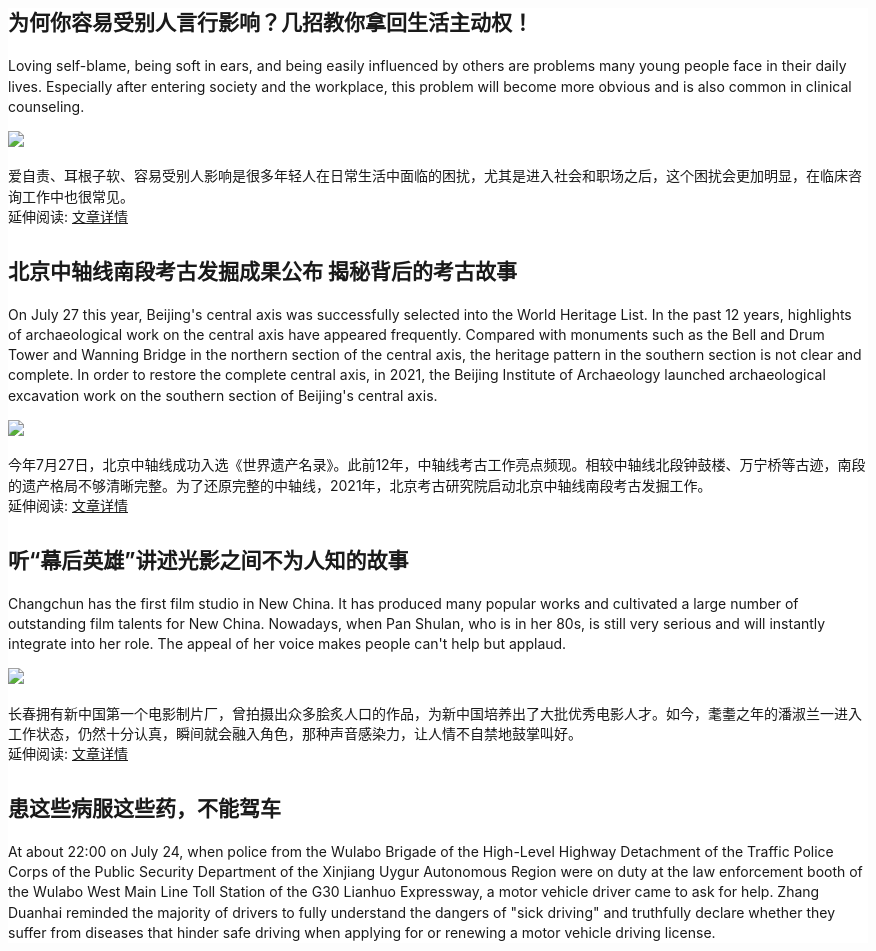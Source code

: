 ## 为何你容易受别人言行影响？几招教你拿回生活主动权！   
Loving self-blame, being soft in ears, and being easily influenced by others are problems many young people face in their daily lives. Especially after entering society and the workplace, this problem will become more obvious and is also common in clinical counseling.   

<img src="https://p4.img.cctvpic.com/photoworkspace/2024/09/01/2024090106540892637.jpg" />   

爱自责、耳根子软、容易受别人影响是很多年轻人在日常生活中面临的困扰，尤其是进入社会和职场之后，这个困扰会更加明显，在临床咨询工作中也很常见。   
延伸阅读: [文章详情](https://news.cctv.com/2024/09/01/ARTIxbXrv8iD6tLRsNWrYNfk240901.shtml)   

<qrcode title="为何你容易受别人言行影响？几招教你拿回生活主动权！" image="https://p4.img.cctvpic.com/photoworkspace/2024/09/01/2024090106540892637.jpg" />   

## 北京中轴线南段考古发掘成果公布 揭秘背后的考古故事   
On July 27 this year, Beijing's central axis was successfully selected into the World Heritage List. In the past 12 years, highlights of archaeological work on the central axis have appeared frequently. Compared with monuments such as the Bell and Drum Tower and Wanning Bridge in the northern section of the central axis, the heritage pattern in the southern section is not clear and complete. In order to restore the complete central axis, in 2021, the Beijing Institute of Archaeology launched archaeological excavation work on the southern section of Beijing's central axis.   

<img src="https://p5.img.cctvpic.com/photoworkspace/2024/09/01/2024090106441784696.jpg" />   

今年7月27日，北京中轴线成功入选《世界遗产名录》。此前12年，中轴线考古工作亮点频现。相较中轴线北段钟鼓楼、万宁桥等古迹，南段的遗产格局不够清晰完整。为了还原完整的中轴线，2021年，北京考古研究院启动北京中轴线南段考古发掘工作。   
延伸阅读: [文章详情](https://news.cctv.com/2024/09/01/ARTIAWgCjOjV4JVvFiTpN3NR240901.shtml)   

<qrcode title="北京中轴线南段考古发掘成果公布 揭秘背后的考古故事" image="https://p5.img.cctvpic.com/photoworkspace/2024/09/01/2024090106441784696.jpg" />   

## 听“幕后英雄”讲述光影之间不为人知的故事   
Changchun has the first film studio in New China. It has produced many popular works and cultivated a large number of outstanding film talents for New China. Nowadays, when Pan Shulan, who is in her 80s, is still very serious and will instantly integrate into her role. The appeal of her voice makes people can't help but applaud.   

<img src="https://p5.img.cctvpic.com/photoworkspace/2024/09/01/2024090106413725290.jpg" />   

长春拥有新中国第一个电影制片厂，曾拍摄出众多脍炙人口的作品，为新中国培养出了大批优秀电影人才。如今，耄耋之年的潘淑兰一进入工作状态，仍然十分认真，瞬间就会融入角色，那种声音感染力，让人情不自禁地鼓掌叫好。   
延伸阅读: [文章详情](https://news.cctv.com/2024/09/01/ARTIsYyvOe8H6bPUEnv2p9VD240901.shtml)   

<qrcode title="听“幕后英雄”讲述光影之间不为人知的故事" image="https://p5.img.cctvpic.com/photoworkspace/2024/09/01/2024090106413725290.jpg" />   

## 患这些病服这些药，不能驾车   
At about 22:00 on July 24, when police from the Wulabo Brigade of the High-Level Highway Detachment of the Traffic Police Corps of the Public Security Department of the Xinjiang Uygur Autonomous Region were on duty at the law enforcement booth of the Wulabo West Main Line Toll Station of the G30 Lianhuo Expressway, a motor vehicle driver came to ask for help. Zhang Duanhai reminded the majority of drivers to fully understand the dangers of "sick driving" and truthfully declare whether they suffer from diseases that hinder safe driving when applying for or renewing a motor vehicle driving license.   
